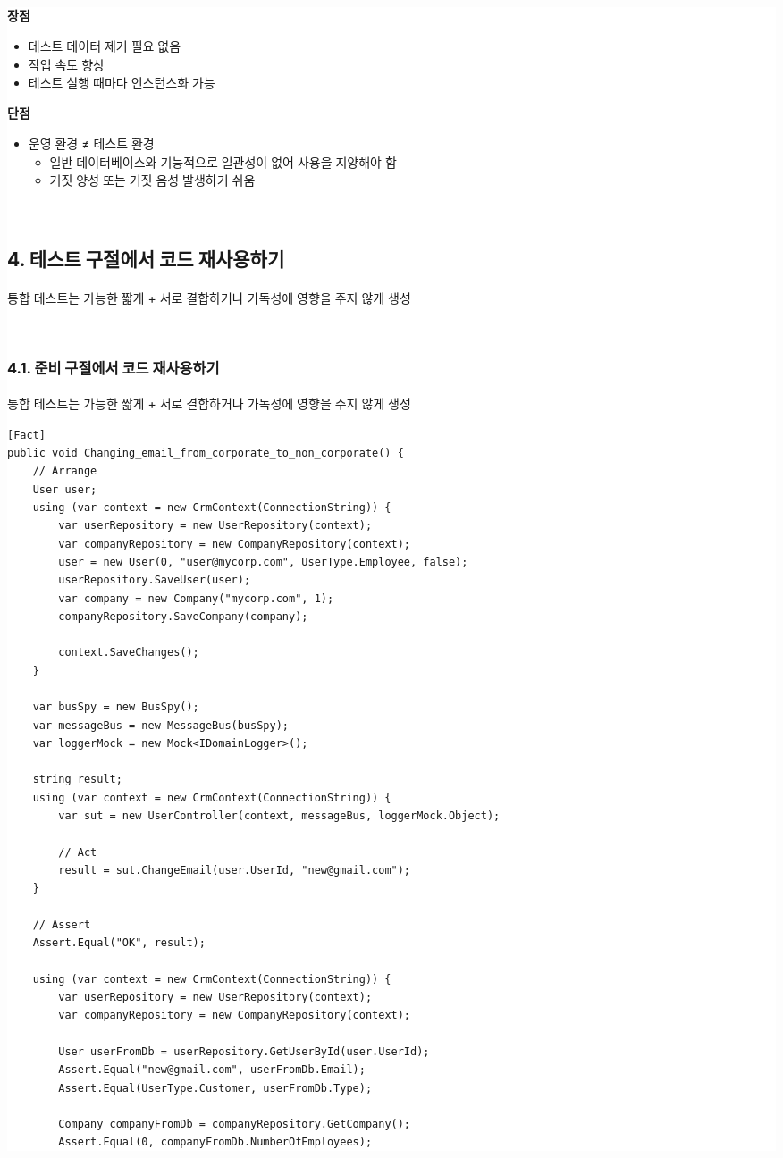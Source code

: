 **장점**

- 테스트 데이터 제거 필요 없음
- 작업 속도 향상
- 테스트 실행 때마다 인스턴스화 가능

**단점**

- 운영 환경 ≠ 테스트 환경
  - 일반 데이터베이스와 기능적으로 일관성이 없어 사용을 지양해야 함
  - 거짓 양성 또는 거짓 음성 발생하기 쉬움

<br/>

## 4. 테스트 구절에서 코드 재사용하기

통합 테스트는 가능한 짧게 + 서로 결합하거나 가독성에 영향을 주지 않게 생성

<br/>

### 4.1. 준비 구절에서 코드 재사용하기

통합 테스트는 가능한 짧게 + 서로 결합하거나 가독성에 영향을 주지 않게 생성

```
[Fact]
public void Changing_email_from_corporate_to_non_corporate() {
    // Arrange
    User user;
    using (var context = new CrmContext(ConnectionString)) {
        var userRepository = new UserRepository(context);
        var companyRepository = new CompanyRepository(context);
        user = new User(0, "user@mycorp.com", UserType.Employee, false);
        userRepository.SaveUser(user);
        var company = new Company("mycorp.com", 1);
        companyRepository.SaveCompany(company);

        context.SaveChanges();
    }

    var busSpy = new BusSpy();
    var messageBus = new MessageBus(busSpy);
    var loggerMock = new Mock<IDomainLogger>();

    string result;
    using (var context = new CrmContext(ConnectionString)) {
        var sut = new UserController(context, messageBus, loggerMock.Object);

        // Act
        result = sut.ChangeEmail(user.UserId, "new@gmail.com");
    }

    // Assert
    Assert.Equal("OK", result);

    using (var context = new CrmContext(ConnectionString)) {
        var userRepository = new UserRepository(context);
        var companyRepository = new CompanyRepository(context);

        User userFromDb = userRepository.GetUserById(user.UserId);
        Assert.Equal("new@gmail.com", userFromDb.Email);
        Assert.Equal(UserType.Customer, userFromDb.Type);

        Company companyFromDb = companyRepository.GetCompany();
        Assert.Equal(0, companyFromDb.NumberOfEmployees);

```